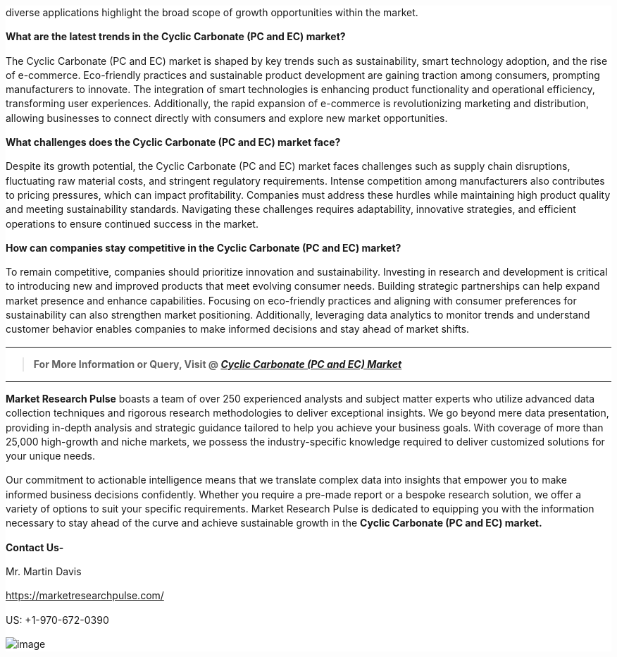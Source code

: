 diverse applications highlight the broad scope of growth opportunities within the market.</p><p><strong>What are the latest trends in the Cyclic Carbonate (PC and EC) market?</strong></p><p>The Cyclic Carbonate (PC and EC) market is shaped by key trends such as sustainability, smart technology adoption, and the rise of e-commerce. Eco-friendly practices and sustainable product development are gaining traction among consumers, prompting manufacturers to innovate. The integration of smart technologies is enhancing product functionality and operational efficiency, transforming user experiences. Additionally, the rapid expansion of e-commerce is revolutionizing marketing and distribution, allowing businesses to connect directly with consumers and explore new market opportunities.</p><p><strong>What challenges does the Cyclic Carbonate (PC and EC) market face?</strong></p><p>Despite its growth potential, the Cyclic Carbonate (PC and EC) market faces challenges such as supply chain disruptions, fluctuating raw material costs, and stringent regulatory requirements. Intense competition among manufacturers also contributes to pricing pressures, which can impact profitability. Companies must address these hurdles while maintaining high product quality and meeting sustainability standards. Navigating these challenges requires adaptability, innovative strategies, and efficient operations to ensure continued success in the market.</p><p><strong>How can companies stay competitive in the Cyclic Carbonate (PC and EC) market?</strong></p><p>To remain competitive, companies should prioritize innovation and sustainability. Investing in research and development is critical to introducing new and improved products that meet evolving consumer needs. Building strategic partnerships can help expand market presence and enhance capabilities. Focusing on eco-friendly practices and aligning with consumer preferences for sustainability can also strengthen market positioning. Additionally, leveraging data analytics to monitor trends and understand customer behavior enables companies to make informed decisions and stay ahead of market shifts.</p><hr /><blockquote><p><strong>For More Information or Query, Visit @&nbsp;<em><a href="https://marketresearchpulse.com/report/57730/cyclic-carbonate-pc-and-ec-market?utm_source=Linkedin&utm_medium=052">Cyclic Carbonate (PC and EC) Market</a></em></strong></p></blockquote><hr /><p><strong>Market Research Pulse</strong> boasts a team of over 250 experienced analysts and subject matter experts who utilize advanced data collection techniques and rigorous research methodologies to deliver exceptional insights. We go beyond mere data presentation, providing in-depth analysis and strategic guidance tailored to help you achieve your business goals. With coverage of more than 25,000 high-growth and niche markets, we possess the industry-specific knowledge required to deliver customized solutions for your unique needs.</p><p>Our commitment to actionable intelligence means that we translate complex data into insights that empower you to make informed business decisions confidently. Whether you require a pre-made report or a bespoke research solution, we offer a variety of options to suit your specific requirements. Market Research Pulse is dedicated to equipping you with the information necessary to stay ahead of the curve and achieve sustainable growth in the <strong>Cyclic Carbonate (PC and EC) market.</strong></p><p><strong>Contact Us-</strong></p><p>Mr. Martin Davis</p><p>https://marketresearchpulse.com/</p><p>US: +1-970-672-0390</p>
![image](https://github.com/user-attachments/assets/ccdfaf1e-1d1d-4fd3-8def-11d6718e089a)
